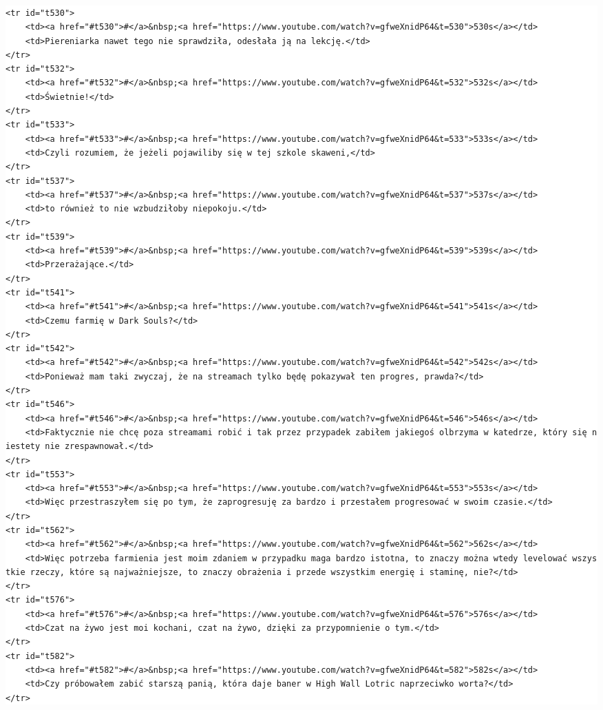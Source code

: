     <tr id="t530">
        <td><a href="#t530">#</a>&nbsp;<a href="https://www.youtube.com/watch?v=gfweXnidP64&t=530">530s</a></td>
        <td>Piereniarka nawet tego nie sprawdziła, odesłała ją na lekcję.</td>
    </tr>
    <tr id="t532">
        <td><a href="#t532">#</a>&nbsp;<a href="https://www.youtube.com/watch?v=gfweXnidP64&t=532">532s</a></td>
        <td>Świetnie!</td>
    </tr>
    <tr id="t533">
        <td><a href="#t533">#</a>&nbsp;<a href="https://www.youtube.com/watch?v=gfweXnidP64&t=533">533s</a></td>
        <td>Czyli rozumiem, że jeżeli pojawiliby się w tej szkole skaweni,</td>
    </tr>
    <tr id="t537">
        <td><a href="#t537">#</a>&nbsp;<a href="https://www.youtube.com/watch?v=gfweXnidP64&t=537">537s</a></td>
        <td>to również to nie wzbudziłoby niepokoju.</td>
    </tr>
    <tr id="t539">
        <td><a href="#t539">#</a>&nbsp;<a href="https://www.youtube.com/watch?v=gfweXnidP64&t=539">539s</a></td>
        <td>Przerażające.</td>
    </tr>
    <tr id="t541">
        <td><a href="#t541">#</a>&nbsp;<a href="https://www.youtube.com/watch?v=gfweXnidP64&t=541">541s</a></td>
        <td>Czemu farmię w Dark Souls?</td>
    </tr>
    <tr id="t542">
        <td><a href="#t542">#</a>&nbsp;<a href="https://www.youtube.com/watch?v=gfweXnidP64&t=542">542s</a></td>
        <td>Ponieważ mam taki zwyczaj, że na streamach tylko będę pokazywał ten progres, prawda?</td>
    </tr>
    <tr id="t546">
        <td><a href="#t546">#</a>&nbsp;<a href="https://www.youtube.com/watch?v=gfweXnidP64&t=546">546s</a></td>
        <td>Faktycznie nie chcę poza streamami robić i tak przez przypadek zabiłem jakiegoś olbrzyma w katedrze, który się niestety nie zrespawnował.</td>
    </tr>
    <tr id="t553">
        <td><a href="#t553">#</a>&nbsp;<a href="https://www.youtube.com/watch?v=gfweXnidP64&t=553">553s</a></td>
        <td>Więc przestraszyłem się po tym, że zaprogresuję za bardzo i przestałem progresować w swoim czasie.</td>
    </tr>
    <tr id="t562">
        <td><a href="#t562">#</a>&nbsp;<a href="https://www.youtube.com/watch?v=gfweXnidP64&t=562">562s</a></td>
        <td>Więc potrzeba farmienia jest moim zdaniem w przypadku maga bardzo istotna, to znaczy można wtedy levelować wszystkie rzeczy, które są najważniejsze, to znaczy obrażenia i przede wszystkim energię i staminę, nie?</td>
    </tr>
    <tr id="t576">
        <td><a href="#t576">#</a>&nbsp;<a href="https://www.youtube.com/watch?v=gfweXnidP64&t=576">576s</a></td>
        <td>Czat na żywo jest moi kochani, czat na żywo, dzięki za przypomnienie o tym.</td>
    </tr>
    <tr id="t582">
        <td><a href="#t582">#</a>&nbsp;<a href="https://www.youtube.com/watch?v=gfweXnidP64&t=582">582s</a></td>
        <td>Czy próbowałem zabić starszą panią, która daje baner w High Wall Lotric naprzeciwko worta?</td>
    </tr>